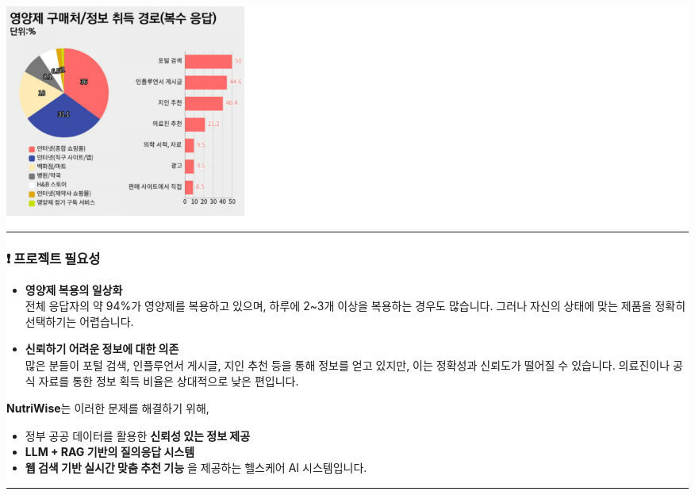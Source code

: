   <img src="./images/news_02.png" width="300px" />

---

### ❗ 프로젝트 필요성
- **영양제 복용의 일상화**  
  전체 응답자의 약 94%가 영양제를 복용하고 있으며, 하루에 2~3개 이상을 복용하는 경우도 많습니다. 그러나 자신의 상태에 맞는 제품을 정확히 선택하기는 어렵습니다.

- **신뢰하기 어려운 정보에 대한 의존**  
  많은 분들이 포털 검색, 인플루언서 게시글, 지인 추천 등을 통해 정보를 얻고 있지만, 이는 정확성과 신뢰도가 떨어질 수 있습니다. 의료진이나 공식 자료를 통한 정보 획득 비율은 상대적으로 낮은 편입니다.

**NutriWise**는 이러한 문제를 해결하기 위해,

* 정부 공공 데이터를 활용한 **신뢰성 있는 정보 제공**
* **LLM + RAG 기반의 질의응답 시스템**
* **웹 검색 기반 실시간 맞춤 추천 기능** 을 제공하는 헬스케어 AI 시스템입니다.

---